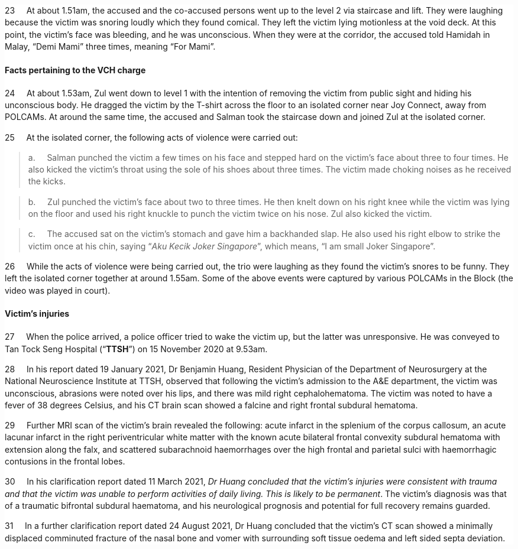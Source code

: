 23     At about 1.51am, the accused and the co-accused persons went up to the level 2 via staircase and lift. They were laughing because the victim was snoring loudly which they found comical. They left the victim lying motionless at the void deck. At this point, the victim’s face was bleeding, and he was unconscious. When they were at the corridor, the accused told Hamidah in Malay, “Demi Mami” three times, meaning “For Mami”.

#### Facts pertaining to the VCH charge

24     At about 1.53am, Zul went down to level 1 with the intention of removing the victim from public sight and hiding his unconscious body. He dragged the victim by the T-shirt across the floor to an isolated corner near Joy Connect, away from POLCAMs. At around the same time, the accused and Salman took the staircase down and joined Zul at the isolated corner.

25     At the isolated corner, the following acts of violence were carried out:

> a.     Salman punched the victim a few times on his face and stepped hard on the victim’s face about three to four times. He also kicked the victim’s throat using the sole of his shoes about three times. The victim made choking noises as he received the kicks.

> b.     Zul punched the victim’s face about two to three times. He then knelt down on his right knee while the victim was lying on the floor and used his right knuckle to punch the victim twice on his nose. Zul also kicked the victim.

> c.     The accused sat on the victim’s stomach and gave him a backhanded slap. He also used his right elbow to strike the victim once at his chin, saying “_Aku Kecik Joker Singapore_”, which means, “I am small Joker Singapore”.

26     While the acts of violence were being carried out, the trio were laughing as they found the victim’s snores to be funny. They left the isolated corner together at around 1.55am. Some of the above events were captured by various POLCAMs in the Block (the video was played in court).

#### Victim’s injuries

27     When the police arrived, a police officer tried to wake the victim up, but the latter was unresponsive. He was conveyed to Tan Tock Seng Hospital (“**TTSH**”) on 15 November 2020 at 9.53am.

28     In his report dated 19 January 2021, Dr Benjamin Huang, Resident Physician of the Department of Neurosurgery at the National Neuroscience Institute at TTSH, observed that following the victim’s admission to the A&E department, the victim was unconscious, abrasions were noted over his lips, and there was mild right cephalohematoma. The victim was noted to have a fever of 38 degrees Celsius, and his CT brain scan showed a falcine and right frontal subdural hematoma.

29     Further MRI scan of the victim’s brain revealed the following: acute infarct in the splenium of the corpus callosum, an acute lacunar infarct in the right periventricular white matter with the known acute bilateral frontal convexity subdural hematoma with extension along the falx, and scattered subarachnoid haemorrhages over the high frontal and parietal sulci with haemorrhagic contusions in the frontal lobes.

30     In his clarification report dated 11 March 2021, _Dr Huang concluded that the victim’s injuries were consistent with trauma and that the victim was unable to perform activities of daily living. This is likely to be permanent_. The victim’s diagnosis was that of a traumatic bifrontal subdural haematoma, and his neurological prognosis and potential for full recovery remains guarded.

31     In a further clarification report dated 24 August 2021, Dr Huang concluded that the victim’s CT scan showed a minimally displaced comminuted fracture of the nasal bone and vomer with surrounding soft tissue oedema and left sided septa deviation.
